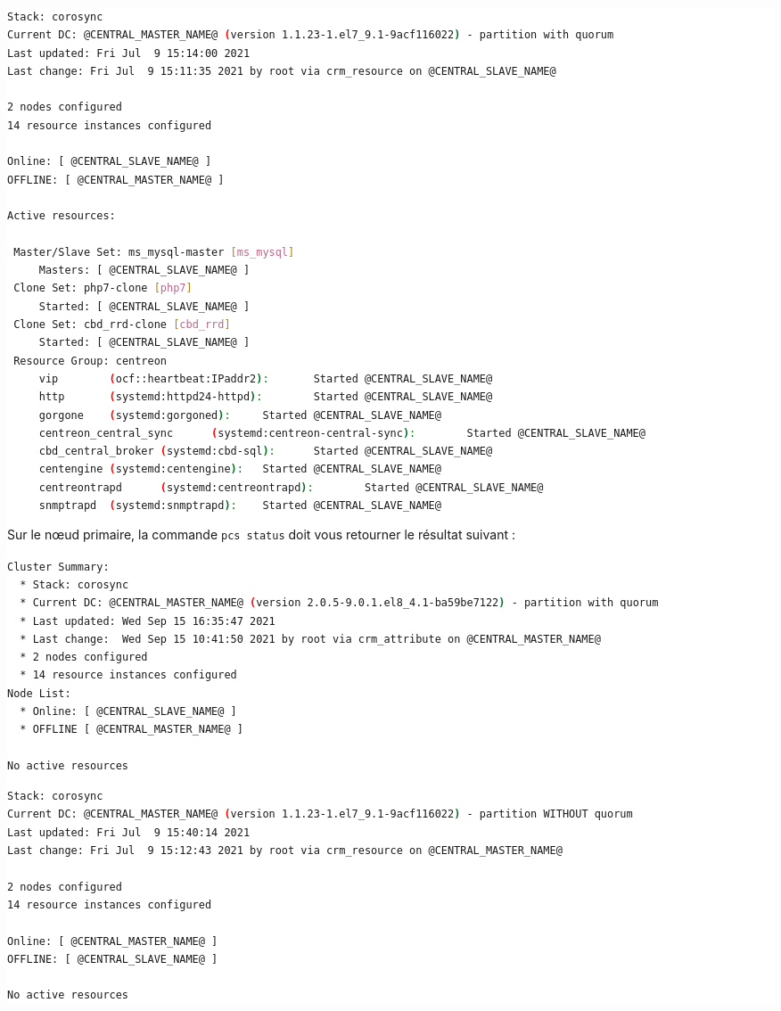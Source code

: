 
```bash
Stack: corosync
Current DC: @CENTRAL_MASTER_NAME@ (version 1.1.23-1.el7_9.1-9acf116022) - partition with quorum
Last updated: Fri Jul  9 15:14:00 2021
Last change: Fri Jul  9 15:11:35 2021 by root via crm_resource on @CENTRAL_SLAVE_NAME@

2 nodes configured
14 resource instances configured

Online: [ @CENTRAL_SLAVE_NAME@ ]
OFFLINE: [ @CENTRAL_MASTER_NAME@ ]

Active resources:

 Master/Slave Set: ms_mysql-master [ms_mysql]
     Masters: [ @CENTRAL_SLAVE_NAME@ ]
 Clone Set: php7-clone [php7]
     Started: [ @CENTRAL_SLAVE_NAME@ ]
 Clone Set: cbd_rrd-clone [cbd_rrd]
     Started: [ @CENTRAL_SLAVE_NAME@ ]
 Resource Group: centreon
     vip        (ocf::heartbeat:IPaddr2):       Started @CENTRAL_SLAVE_NAME@
     http       (systemd:httpd24-httpd):        Started @CENTRAL_SLAVE_NAME@
     gorgone    (systemd:gorgoned):     Started @CENTRAL_SLAVE_NAME@
     centreon_central_sync      (systemd:centreon-central-sync):        Started @CENTRAL_SLAVE_NAME@
     cbd_central_broker (systemd:cbd-sql):      Started @CENTRAL_SLAVE_NAME@
     centengine (systemd:centengine):   Started @CENTRAL_SLAVE_NAME@
     centreontrapd      (systemd:centreontrapd):        Started @CENTRAL_SLAVE_NAME@
     snmptrapd  (systemd:snmptrapd):    Started @CENTRAL_SLAVE_NAME@
```


Sur le nœud primaire, la commande `pcs status` doit vous retourner le résultat suivant :



```bash
Cluster Summary:
  * Stack: corosync
  * Current DC: @CENTRAL_MASTER_NAME@ (version 2.0.5-9.0.1.el8_4.1-ba59be7122) - partition with quorum
  * Last updated: Wed Sep 15 16:35:47 2021
  * Last change:  Wed Sep 15 10:41:50 2021 by root via crm_attribute on @CENTRAL_MASTER_NAME@
  * 2 nodes configured
  * 14 resource instances configured
Node List:
  * Online: [ @CENTRAL_SLAVE_NAME@ ]
  * OFFLINE [ @CENTRAL_MASTER_NAME@ ]

No active resources
```

```bash
Stack: corosync
Current DC: @CENTRAL_MASTER_NAME@ (version 1.1.23-1.el7_9.1-9acf116022) - partition WITHOUT quorum
Last updated: Fri Jul  9 15:40:14 2021
Last change: Fri Jul  9 15:12:43 2021 by root via crm_resource on @CENTRAL_MASTER_NAME@

2 nodes configured
14 resource instances configured

Online: [ @CENTRAL_MASTER_NAME@ ]
OFFLINE: [ @CENTRAL_SLAVE_NAME@ ]

No active resources
```